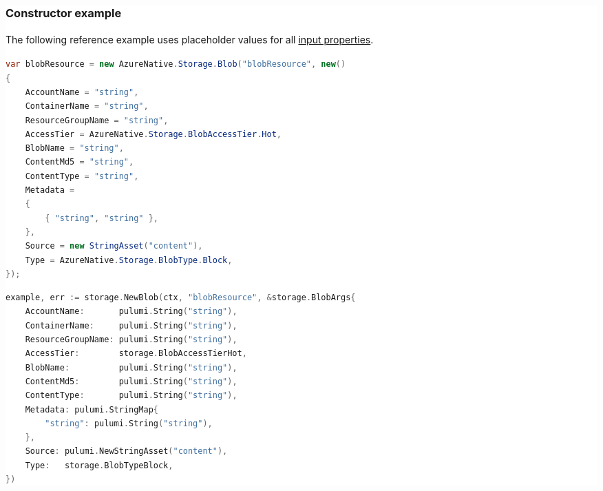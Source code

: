 

### Constructor example

The following reference example uses placeholder values for all [input properties](#inputs).
<div>
<pulumi-chooser type="language" options="csharp,go,typescript,python,yaml,java"></pulumi-chooser>
</div>


<div>
<pulumi-choosable type="language" values="csharp">

```csharp
var blobResource = new AzureNative.Storage.Blob("blobResource", new()
{
    AccountName = "string",
    ContainerName = "string",
    ResourceGroupName = "string",
    AccessTier = AzureNative.Storage.BlobAccessTier.Hot,
    BlobName = "string",
    ContentMd5 = "string",
    ContentType = "string",
    Metadata = 
    {
        { "string", "string" },
    },
    Source = new StringAsset("content"),
    Type = AzureNative.Storage.BlobType.Block,
});
```

</pulumi-choosable>
</div>


<div>
<pulumi-choosable type="language" values="go">

```go
example, err := storage.NewBlob(ctx, "blobResource", &storage.BlobArgs{
	AccountName:       pulumi.String("string"),
	ContainerName:     pulumi.String("string"),
	ResourceGroupName: pulumi.String("string"),
	AccessTier:        storage.BlobAccessTierHot,
	BlobName:          pulumi.String("string"),
	ContentMd5:        pulumi.String("string"),
	ContentType:       pulumi.String("string"),
	Metadata: pulumi.StringMap{
		"string": pulumi.String("string"),
	},
	Source: pulumi.NewStringAsset("content"),
	Type:   storage.BlobTypeBlock,
})
```
